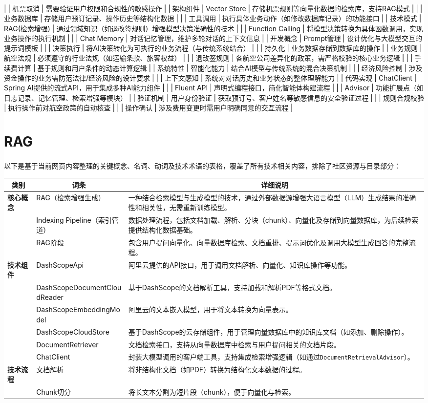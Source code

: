 |        | 机票取消              | 需要验证用户权限和合规性的敏感操作                    |
| 架构组件   | Vector Store      | 存储机票规则等向量化数据的检索库，支持RAG模式             |
|        | 业务数据库             | 存储用户预订记录、操作历史等结构化数据                  |
|        | 工具调用              | 执行具体业务动作（如修改数据库记录）的功能接口              |
| 技术模式   | RAG(检索增强)         | 通过领域知识（如退改签规则）增强模型决策准确性的技术           |
|        | Function Calling  | 将模型决策转换为具体函数调用，实现业务操作的执行机制           |
|        | Chat Memory       | 对话记忆管理，维护多轮对话的上下文信息                  |
| 开发概念   | Prompt管理          | 设计优化与大模型交互的提示词模板                     |
|        | 决策执行              | 将AI决策转化为可执行的业务流程（与传统系统结合）            |
|        | 持久化               | 业务数据存储到数据库的操作                        |
| 业务规则   | 航空法规              | 必须遵守的行业法规（如运输条款、旅客权益）                |
|        | 退改签规则             | 各航空公司差异化的政策，需严格校验的核心业务逻辑             |
|        | 手续费计算             | 基于规则和用户条件的动态计算逻辑                     |
| 系统特性   | 智能化能力             | 结合AI模型与传统系统的混合决策机制                   |
|        | 经济风险控制            | 涉及资金操作的业务需防范法律/经济风险的设计要求             |
|        | 上下文感知             | 系统对对话历史和业务状态的整体理解能力                  |
| 代码实现   | ChatClient        | Spring AI提供的流式API，用于集成多种AI能力组件       |
|        | Fluent API        | 声明式编程接口，简化智能体构建流程                    |
|        | Advisor           | 功能扩展点（如日志记录、记忆管理、检索增强等模块）            |
| 验证机制   | 用户身份验证            | 获取预订号、客户姓名等敏感信息的安全验证过程               |
|        | 规则合规校验            | 执行操作前对航空政策的自动核查                      |
|        | 操作确认              | 涉及费用变更时需用户明确同意的交互流程                  |

# RAG

以下是基于当前网页内容整理的关键概念、名词、动词及技术术语的表格，覆盖了所有技术相关内容，排除了社区资源与目录部分：

| **类别**     | **词条**                       | **详细说明**                                                        |
|------------|------------------------------|-----------------------------------------------------------------|
| **核心概念**   | RAG（检索增强生成）                  | 一种结合检索模型与生成模型的技术，通过外部数据源增强大语言模型（LLM）生成结果的准确性和相关性，无需重新训练模型。      |
|            | Indexing Pipeline（索引管道）      | 数据处理流程，包括文档加载、解析、分块（chunk）、向量化及存储到向量数据库，为后续检索提供结构化数据基础。         |
|            | RAG阶段                        | 包含用户提问向量化、向量数据库检索、文档重排、提示词优化及调用大模型生成回答的完整流程。                    |
| **技术组件**   | DashScopeApi                 | 阿里云提供的API接口，用于调用文档解析、向量化、知识库操作等功能。                              |
|            | DashScopeDocumentCloudReader | 基于DashScope的文档解析工具，支持加载和解析PDF等格式文档。                             |
|            | DashScopeEmbeddingModel      | 阿里云的文本嵌入模型，用于将文本转换为向量表示。                                        |
|            | DashScopeCloudStore          | 基于DashScope的云存储组件，用于管理向量数据库中的知识库文档（如添加、删除操作）。                   |
|            | DocumentRetriever            | 文档检索接口，支持从向量数据库中检索与用户提问相关的文档片段。                                 |
|            | ChatClient                   | 封装大模型调用的客户端工具，支持集成检索增强逻辑（如通过`DocumentRetrievalAdvisor`）。        |
| **技术流程**   | 文档解析                         | 将非结构化文档（如PDF）转换为结构化文本数据的过程。                                     |
|            | Chunk切分                      | 将长文本分割为短片段（chunk），便于向量化与检索。                                     |